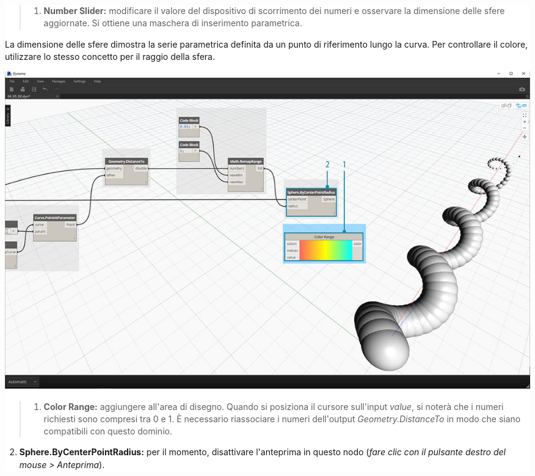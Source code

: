 > 1. **Number Slider:** modificare il valore del dispositivo di scorrimento dei numeri e osservare la dimensione delle sfere aggiornate. Si ottiene una maschera di inserimento parametrica.

La dimensione delle sfere dimostra la serie parametrica definita da un punto di riferimento lungo la curva. Per controllare il colore, utilizzare lo stesso concetto per il raggio della sfera.

![](images/4-5/4-5-5/05.jpg)

> 1. **Color Range:** aggiungere all'area di disegno. Quando si posiziona il cursore sull'input *value*, si noterà che i numeri richiesti sono compresi tra 0 e 1. È necessario riassociare i numeri dell'output *Geometry.DistanceTo* in modo che siano compatibili con questo dominio.
2. **Sphere.ByCenterPointRadius:** per il momento, disattivare l'anteprima in questo nodo (*fare clic con il pulsante destro del mouse > Anteprima*).
